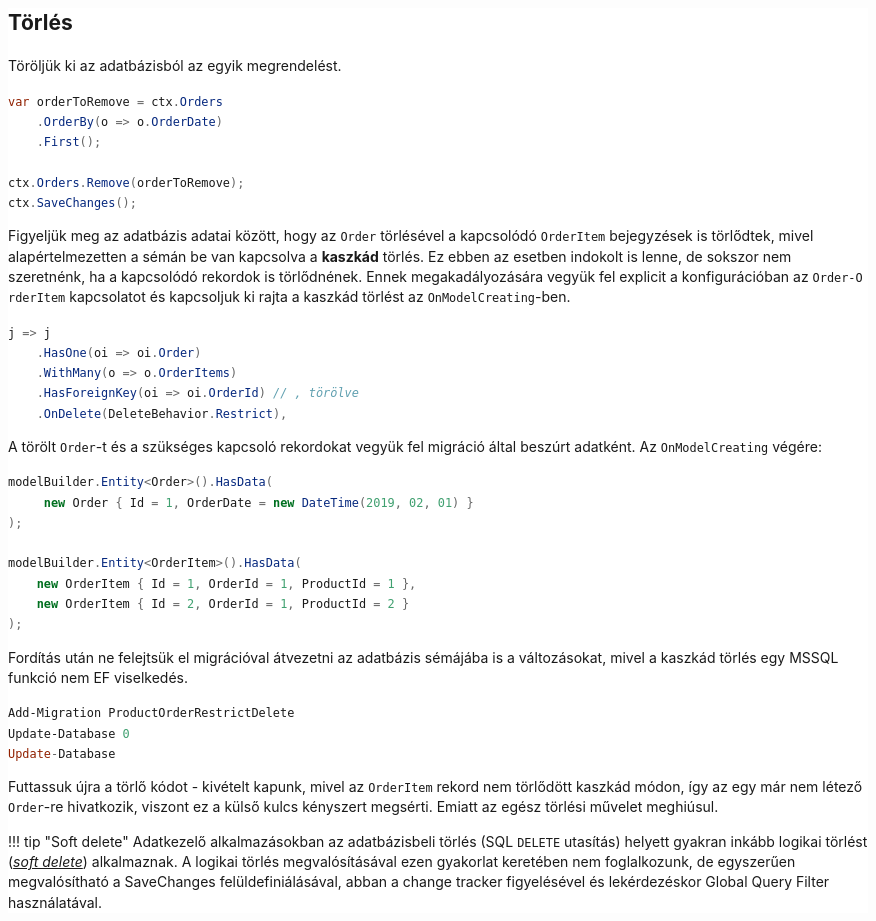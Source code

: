 ## Törlés

Töröljük ki az adatbázisból az egyik megrendelést.

``` csharp
var orderToRemove = ctx.Orders
    .OrderBy(o => o.OrderDate)
    .First();

ctx.Orders.Remove(orderToRemove);
ctx.SaveChanges();
```

Figyeljük meg az adatbázis adatai között, hogy az `Order` törlésével a kapcsolódó `OrderItem` bejegyzések is törlődtek, mivel alapértelmezetten a sémán be van kapcsolva a **kaszkád** törlés.
Ez ebben az esetben indokolt is lenne, de sokszor nem szeretnénk, ha a kapcsolódó rekordok is törlődnének.
Ennek megakadályozására vegyük fel explicit a konfigurációban az `Order-OrderItem` kapcsolatot és kapcsoljuk ki rajta a kaszkád törlést az `OnModelCreating`-ben.

``` csharp hl_lines="4-5"
j => j
    .HasOne(oi => oi.Order)
    .WithMany(o => o.OrderItems)
    .HasForeignKey(oi => oi.OrderId) // , törölve
    .OnDelete(DeleteBehavior.Restrict),
```

A törölt `Order`-t és a szükséges kapcsoló rekordokat vegyük fel migráció által beszúrt adatként. Az `OnModelCreating` végére:

``` csharp
modelBuilder.Entity<Order>().HasData(
     new Order { Id = 1, OrderDate = new DateTime(2019, 02, 01) }
);

modelBuilder.Entity<OrderItem>().HasData(
    new OrderItem { Id = 1, OrderId = 1, ProductId = 1 },
    new OrderItem { Id = 2, OrderId = 1, ProductId = 2 }
);
```

Fordítás után ne felejtsük el migrációval átvezetni az adatbázis sémájába is a változásokat, mivel a kaszkád törlés egy MSSQL funkció nem EF viselkedés.

``` powershell
Add-Migration ProductOrderRestrictDelete
Update-Database 0
Update-Database
```

Futtassuk újra a törlő kódot - kivételt kapunk, mivel az `OrderItem` rekord nem törlődött kaszkád módon, így az egy már nem létező `Order`-re hivatkozik, viszont ez a külső kulcs kényszert megsérti.
Emiatt az egész törlési művelet meghiúsul.

!!! tip "Soft delete"
    Adatkezelő alkalmazásokban az adatbázisbeli törlés (SQL `DELETE` utasítás) helyett gyakran inkább logikai törlést ([*soft delete*](https://www.thereformedprogrammer.net/ef-core-in-depth-soft-deleting-data-with-global-query-filters/)) alkalmaznak. A logikai törlés megvalósításával ezen gyakorlat keretében nem foglalkozunk, de egyszerűen megvalósítható a SaveChanges felüldefiniálásával, abban a change tracker figyelésével és lekérdezéskor Global Query Filter használatával.

